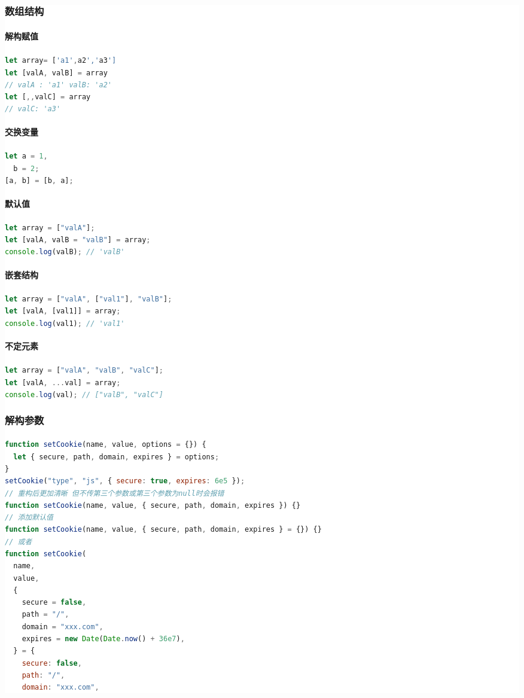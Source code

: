 ### 数组结构

#### 解构赋值

```js
let array= ['a1',a2','a3']
let [valA, valB] = array
// valA : 'a1' valB: 'a2'
let [,,valC] = array
// valC: 'a3'
```

#### 交换变量

```js
let a = 1,
  b = 2;
[a, b] = [b, a];
```

#### 默认值

```js
let array = ["valA"];
let [valA, valB = "valB"] = array;
console.log(valB); // 'valB'
```

#### 嵌套结构

```js
let array = ["valA", ["val1"], "valB"];
let [valA, [val1]] = array;
console.log(val1); // 'val1'
```

#### 不定元素

```js
let array = ["valA", "valB", "valC"];
let [valA, ...val] = array;
console.log(val); // ["valB", "valC"]
```

### 解构参数

```js
function setCookie(name, value, options = {}) {
  let { secure, path, domain, expires } = options;
}
setCookie("type", "js", { secure: true, expires: 6e5 });
// 重构后更加清晰 但不传第三个参数或第三个参数为null时会报错
function setCookie(name, value, { secure, path, domain, expires }) {}
// 添加默认值
function setCookie(name, value, { secure, path, domain, expires } = {}) {}
// 或者
function setCookie(
  name,
  value,
  {
    secure = false,
    path = "/",
    domain = "xxx.com",
    expires = new Date(Date.now() + 36e7),
  } = {
    secure: false,
    path: "/",
    domain: "xxx.com",
```

  [firstName]: 'Ruriko'
  [lastName]: {